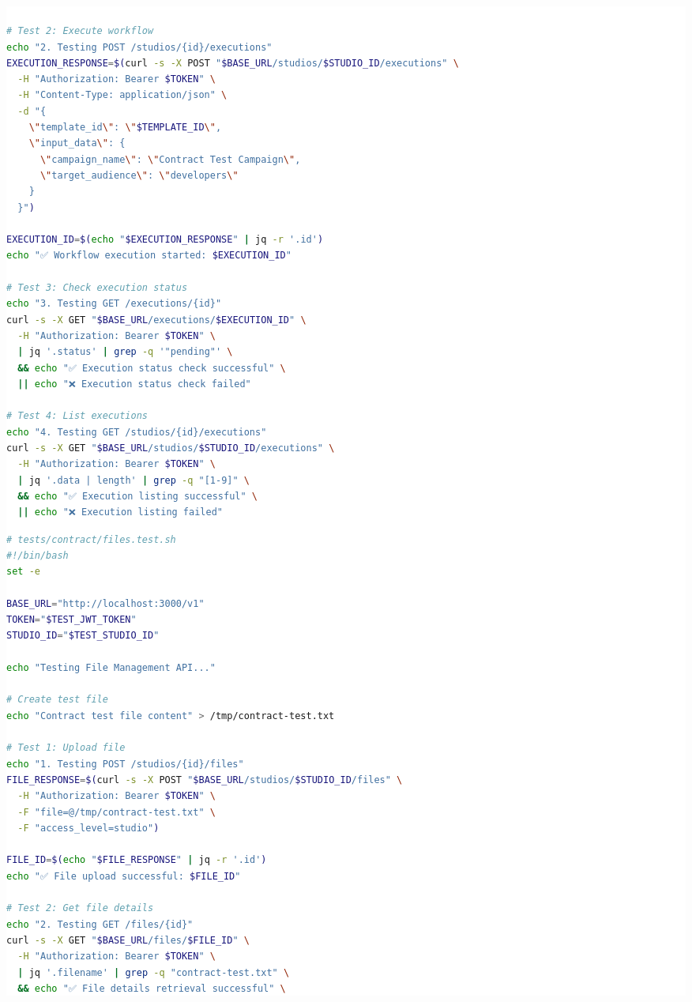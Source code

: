 ```bash

# Test 2: Execute workflow
echo "2. Testing POST /studios/{id}/executions"
EXECUTION_RESPONSE=$(curl -s -X POST "$BASE_URL/studios/$STUDIO_ID/executions" \
  -H "Authorization: Bearer $TOKEN" \
  -H "Content-Type: application/json" \
  -d "{
    \"template_id\": \"$TEMPLATE_ID\",
    \"input_data\": {
      \"campaign_name\": \"Contract Test Campaign\",
      \"target_audience\": \"developers\"
    }
  }")

EXECUTION_ID=$(echo "$EXECUTION_RESPONSE" | jq -r '.id')
echo "✅ Workflow execution started: $EXECUTION_ID"

# Test 3: Check execution status
echo "3. Testing GET /executions/{id}"
curl -s -X GET "$BASE_URL/executions/$EXECUTION_ID" \
  -H "Authorization: Bearer $TOKEN" \
  | jq '.status' | grep -q '"pending"' \
  && echo "✅ Execution status check successful" \
  || echo "❌ Execution status check failed"

# Test 4: List executions
echo "4. Testing GET /studios/{id}/executions"
curl -s -X GET "$BASE_URL/studios/$STUDIO_ID/executions" \
  -H "Authorization: Bearer $TOKEN" \
  | jq '.data | length' | grep -q "[1-9]" \
  && echo "✅ Execution listing successful" \
  || echo "❌ Execution listing failed"
```

```bash
# tests/contract/files.test.sh
#!/bin/bash
set -e

BASE_URL="http://localhost:3000/v1"
TOKEN="$TEST_JWT_TOKEN"
STUDIO_ID="$TEST_STUDIO_ID"

echo "Testing File Management API..."

# Create test file
echo "Contract test file content" > /tmp/contract-test.txt

# Test 1: Upload file
echo "1. Testing POST /studios/{id}/files"
FILE_RESPONSE=$(curl -s -X POST "$BASE_URL/studios/$STUDIO_ID/files" \
  -H "Authorization: Bearer $TOKEN" \
  -F "file=@/tmp/contract-test.txt" \
  -F "access_level=studio")

FILE_ID=$(echo "$FILE_RESPONSE" | jq -r '.id')
echo "✅ File upload successful: $FILE_ID"

# Test 2: Get file details
echo "2. Testing GET /files/{id}"
curl -s -X GET "$BASE_URL/files/$FILE_ID" \
  -H "Authorization: Bearer $TOKEN" \
  | jq '.filename' | grep -q "contract-test.txt" \
  && echo "✅ File details retrieval successful" \
```